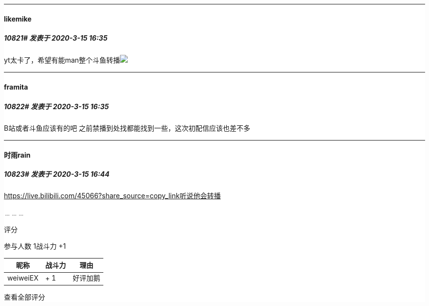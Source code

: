 



-----

####  likemike  
##### 10821#       发表于 2020-3-15 16:35




yt太卡了，希望有能man整个斗鱼转播<img src="https://static.saraba1st.com/image/smiley/face2017/035.png" referrerpolicy="no-referrer">







-----

####  framita  
##### 10822#       发表于 2020-3-15 16:35




B站或者斗鱼应该有的吧
之前禁播到处找都能找到一些，这次初配信应该也差不多







-----

####  时雨rain  
##### 10823#       发表于 2020-3-15 16:44




https://live.bilibili.com/45066?share_source=copy_link听说他会转播



﹍﹍﹍

评分





 参与人数 1战斗力 +1

|昵称|战斗力|理由|
|----|---|---|
| weiweiEX| + 1|好评加鹅|



查看全部评分


